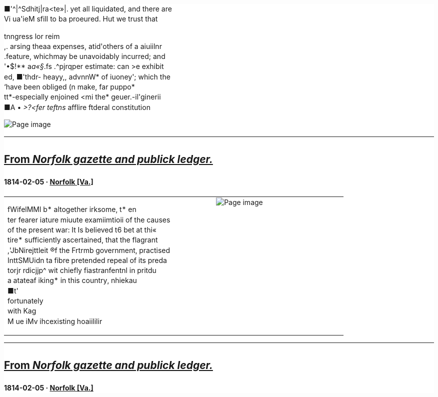 ■&#x27;^|^Sdhitj|ra&lt;te»|. yet all liquidated, and there are  
Vi ua&#x27;ieM sfill to ba proeured. Hut we trust that  
  
tnngress lor reim­  
,. arsing theaa expenses, atid&#x27;others of a aiuiilnr  
.feature, whichmay be unavoidably incurred; and  
&#x27;•$!** a*a«§*.fs .^pjrqper estimate: can &gt;e exhibit­  
ed, ■&#x27;thdr- heayy,, advnnW* of iuoney&#x27;; which the  
‘have been obliged (n make, far puppo*  
tt*-especially enjoined &lt;mi the* geuer.-il&#x27;ginerii­  
■A • *&gt;?&lt;fer teftns* afflire ftderal constitution
</td><td style="width: 50%; max-height: 75%; margin: auto; display: block;">
<img alt="Page image" src="https://tile.loc.gov/image-services/iiif/service:ndnp:vi:batch_vi_alpina_ver01:data:sn85025815:00542866615:1814020501:0761/pct:6.386213887480993,7.888707037643208,22.90927521540801,62.47135842880524/!600,600/0/default.jpg"/>
</td>
</tr></table>

---

## [From _Norfolk gazette and publick ledger._](https://www.loc.gov/resource/sn85025815/1814-02-05/ed-1/?sp=2)

#### 1814-02-05 &middot; [Norfolk [Va.]](http://dbpedia.org/resource/Norfolk%2C_Virginia)

<table style="width: 100%;"><tr><td style="width: 50%">

  
fWifelMMl b* altogether irksome, t* en­  
ter fearer iature miuute examiimtioii of the causes  
of the present war: It Is believed t6 bet at thi«  
tire* sufficiently ascertained, that the flagrant  
,&#x27;JbNirejttleit ®f the Frtrmb government, practised  
InttSMUidn ta fibre pretended repeal of its preda­  
torjr rdicjjp^ wit chiefly fiastranfentnl in pritdu­  
a atateaf iking* in this country, nhiekau  
■t&#x27;  
fortunately  
with Kag  
M ue iMv ihcexisting hoaiililir
</td><td style="width: 50%; max-height: 75%; margin: auto; display: block;">
<img alt="Page image" src="https://tile.loc.gov/image-services/iiif/service:ndnp:vi:batch_vi_alpina_ver01:data:sn85025815:00542866615:1814020501:0761/pct:6.512924480486569,77.6759410801964,22.402432843385707,6.824877250409165/!600,600/0/default.jpg"/>
</td>
</tr></table>

---

## [From _Norfolk gazette and publick ledger._](https://www.loc.gov/resource/sn85025815/1814-02-05/ed-1/?sp=2)

#### 1814-02-05 &middot; [Norfolk [Va.]](http://dbpedia.org/resource/Norfolk%2C_Virginia)
